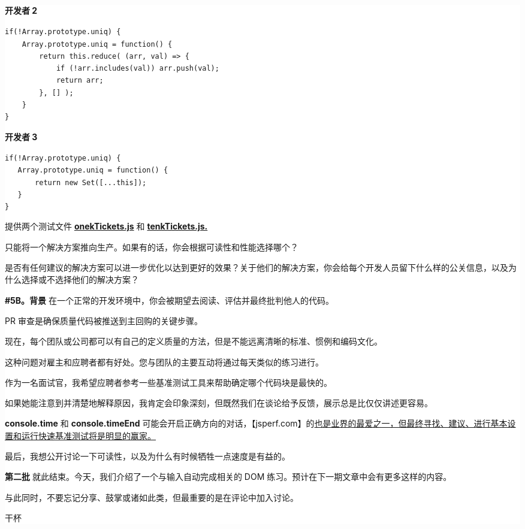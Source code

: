 **开发者 2**

```
if(!Array.prototype.uniq) {
    Array.prototype.uniq = function() {
        return this.reduce( (arr, val) => {
            if (!arr.includes(val)) arr.push(val);
            return arr;
        }, [] );
    }
} 
```

**开发者 3**

```
if(!Array.prototype.uniq) {
   Array.prototype.uniq = function() {
       return new Set([...this]);
   }
} 
```

提供两个测试文件 [**onekTickets.js**](https://gist.github.com/adyngom/748873da9cb37828765216a36e7b7ec2) 和 [**tenkTickets.js.**](https://gist.github.com/adyngom/62c25502eed121e9092c97fd9041afa0)

只能将一个解决方案推向生产。如果有的话，你会根据可读性和性能选择哪个？

是否有任何建议的解决方案可以进一步优化以达到更好的效果？关于他们的解决方案，你会给每个开发人员留下什么样的公关信息，以及为什么选择或不选择他们的解决方案？

**#5B。背景**
在一个正常的开发环境中，你会被期望去阅读、评估并最终批判他人的代码。

PR 审查是确保质量代码被推送到主回购的关键步骤。

现在，每个团队或公司都可以有自己的定义质量的方法，但是不能远离清晰的标准、惯例和编码文化。

这种问题对雇主和应聘者都有好处。您与团队的主要互动将通过每天类似的练习进行。

作为一名面试官，我希望应聘者参考一些基准测试工具来帮助确定哪个代码块是最快的。

如果她能注意到并清楚地解释原因，我肯定会印象深刻，但既然我们在谈论给予反馈，展示总是比仅仅讲述更容易。

**console.time** 和 **console.timeEnd** 可能会开启正确方向的对话，【jsperf.com】的[也是业界的最爱之一，但最终寻找、建议、进行基本设置和运行快速基准测试将是明显的赢家。](//jsperf.com)

最后，我想公开讨论一下可读性，以及为什么有时候牺牲一点速度是有益的。

**第二批**
就此结束。今天，我们介绍了一个与输入自动完成相关的 DOM 练习。预计在下一期文章中会有更多这样的内容。

与此同时，不要忘记分享、鼓掌或诸如此类，但最重要的是在评论中加入讨论。

干杯